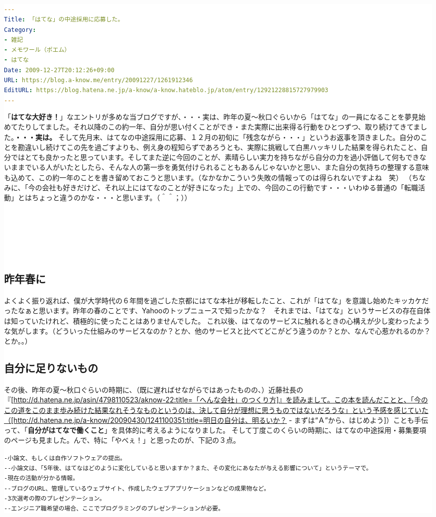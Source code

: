 ```yaml
---
Title: 「はてな」の中途採用に応募した。
Category:
- 雑記
- メモワール（ポエム）
- はてな
Date: 2009-12-27T20:12:26+09:00
URL: https://blog.a-know.me/entry/20091227/1261912346
EditURL: https://blog.hatena.ne.jp/a-know/a-know.hateblo.jp/atom/entry/12921228815727979903
---
```


「<span style="font-weight:bold;">はてな大好き！</span>」なエントリが多めな当ブログですが、・・・実は、昨年の夏〜秋口ぐらいから「はてな」の一員になることを夢見始めてたりしてました。それ以降のこの約一年、自分が思い付くことができ・また実際に出来得る行動をひとつずつ、取り続けてきてました。<span style="font-weight:bold;">・・・実は。</span>
そして先月末、はてなの中途採用に応募、１２月の初旬に「残念ながら・・・」というお返事を頂きました。自分のことを勘違いし続けてこの先を過ごすよりも、例え身の程知らずであろうとも、実際に挑戦して白黒ハッキリした結果を得られたこと、自分ではとても良かったと思っています。そしてまた逆に今回のことが、素晴らしい実力を持ちながら自分の力を過小評価して何もできないままでいる人がいたとしたら、そんな人の第一歩を勇気付けられることもあるんじゃないかと思い、また自分の気持ちの整理する意味も込めて、この約一年のことを書き留めておこうと思います。（なかなかこういう失敗の情報ってのは得られないですよね　笑）
（ちなみに、「今の会社も好きだけど、それ以上にはてなのことが好きになった」上での、今回のこの行動です・・・いわゆる普通の「転職活動」とはちょっと違うのかな・・・と思います。（＾＾；））









<script async src="//pagead2.googlesyndication.com/pagead/js/adsbygoogle.js"></script>

<ins class="adsbygoogle"
     style="display:inline-block;width:728px;height:90px"
     data-ad-client="ca-pub-3463034538369189"
     data-ad-slot="8367620130"></ins>
<script>
(adsbygoogle = window.adsbygoogle || []).push({});
</script>


## 昨年春に
よくよく振り返れば、僕が大学時代の６年間を過ごした京都にはてな本社が移転したこと、これが「はてな」を意識し始めたキッカケだったなぁと思います。昨年の春のことです、Yahooのトップニュースで知ったかな？　それまでは、「はてな」というサービスの存在自体は知っていたけれど、積極的に使ったことはありませんでした。
これ以後、はてなのサービスに触れるときの心構えが少し変わったような気がします。（どういった仕組みのサービスなのか？とか、他のサービスと比べてどこがどう違うのか？とか、なんで心惹かれるのか？とか。。）


## 自分に足りないもの
その後、昨年の夏〜秋口ぐらいの時期に、（既に遅ればせながらではあったものの、）近藤社長の『[http://d.hatena.ne.jp/asin/4798110523/aknow-22:title=「へんな会社」のつくり方]』を読みまして。この本を読んだことと、「今のこの道をこのまま歩み続けた結果なれそうなものというのは、決して自分が理想に思うものではないだろうな」という予感を感じていた（[http://d.hatena.ne.jp/a-know/20090430/1241100351:title=明日の自分は、明るいか？ - まずは“Ａ”から、はじめよう]）ことも手伝って、「<span style="font-weight:bold;">自分がはてなで働くこと</span>」を具体的に考えるようになりました。
そして丁度このくらいの時期に、はてなの中途採用・募集要項のページも見ました。んで、特に「やべぇ！」と思ったのが、下記の３点。


```
-小論文、もしくは自作ソフトウェアの提出。
--小論文は、「5年後、はてなはどのように変化していると思いますか？また、その変化にあなたが与える影響について」というテーマで。
-現在の活動が分かる情報。
--ブログのURL、管理しているウェブサイト、作成したウェブアプリケーションなどの成果物など。
-3次選考の際のプレゼンテーション。
--エンジニア職希望の場合、ここでプログラミングのプレゼンテーションが必要。
```
